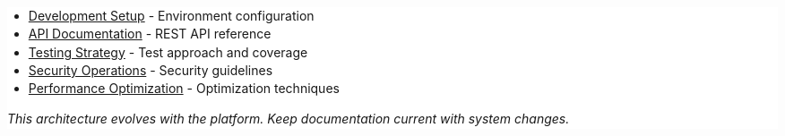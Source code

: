 - [Development Setup](DEVELOPMENT_SETUP.md) - Environment configuration
- [API Documentation](API_Documentation.md) - REST API reference
- [Testing Strategy](TESTING.md) - Test approach and coverage
- [Security Operations](SECURITY_OPERATIONS.md) - Security guidelines
- [Performance Optimization](PERFORMANCE_OPTIMIZATION.md) - Optimization techniques

*This architecture evolves with the platform. Keep documentation current with system changes.*